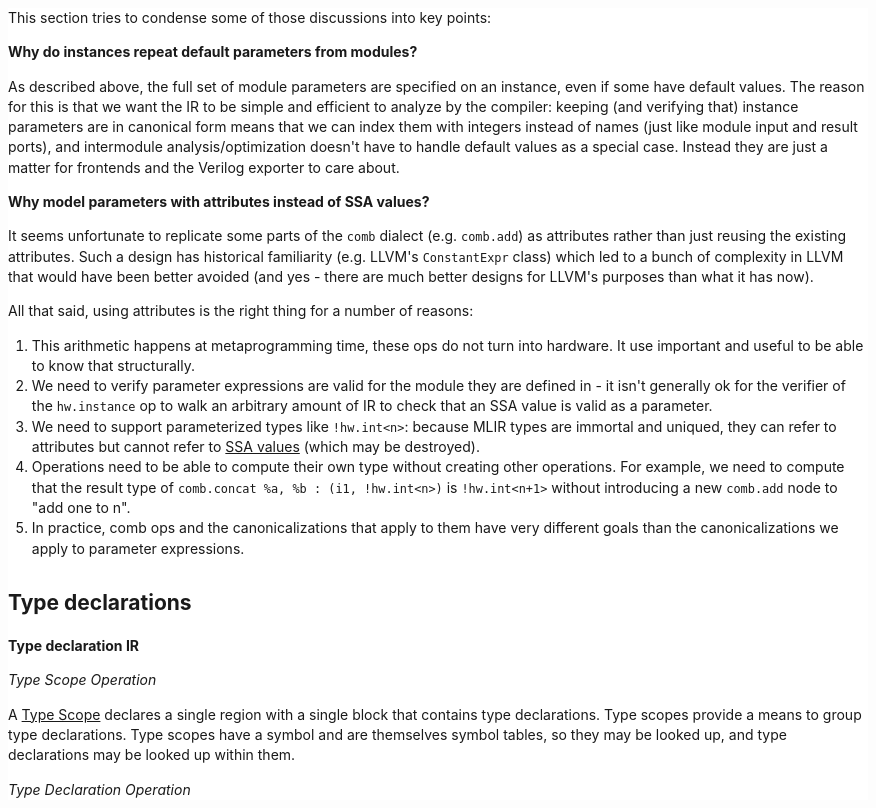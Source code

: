 This section tries to condense some of those discussions into key points:

**Why do instances repeat default parameters from modules?**

As described above, the full set of module parameters are specified on an
instance, even if some have default values.  The reason for this is that we want
the IR to be simple and efficient to analyze by the compiler: keeping (and
verifying that) instance parameters are in canonical form means that we can
index them with integers instead of names (just like module input and result
ports), and intermodule analysis/optimization doesn't have to handle default
values as a special case.  Instead they are just a matter for frontends and
the Verilog exporter to care about.

**Why model parameters with attributes instead of SSA values?**

It seems unfortunate to replicate some parts of the `comb` dialect (e.g.
`comb.add`) as attributes rather than just reusing the existing attributes.
Such a design has historical familiarity (e.g. LLVM's `ConstantExpr` class)
which led to a bunch of complexity in LLVM that would have been better avoided
(and yes - there are much better designs for LLVM's purposes than what it has
now).

All that said, using attributes is the right thing for a number of reasons:

1) This arithmetic happens at metaprogramming time, these ops do not turn into
   hardware.  It use important and useful to be able to know that structurally.
2) We need to verify parameter expressions are valid for the module they are
   defined in - it isn't generally ok for the verifier of the `hw.instance` op
   to walk an arbitrary amount of IR to check that an SSA value is valid as a
   parameter.
3) We need to support parameterized types like `!hw.int<n>`: because MLIR types
   are immortal and uniqued, they can refer to attributes but cannot refer to
   [SSA values](https://en.wikipedia.org/wiki/Static_single_assignment_form)
   (which may be destroyed).
4) Operations need to be able to compute their own type without creating other
   operations.  For example, we need to compute that the result type of
   `comb.concat %a, %b : (i1, !hw.int<n>)` is `!hw.int<n+1>` without introducing
   a new `comb.add` node to "add one to n".
5) In practice, comb ops and the canonicalizations that apply to them have very
   different goals than the canonicalizations we apply to parameter expressions.

## Type declarations

**Type declaration IR**

*Type Scope Operation*

A [Type Scope](Dialects/HW/#hwtype_scope-circthwtypescopeop) declares a single
region with a single block that contains type declarations. Type scopes provide
a means to group type declarations. Type scopes have a symbol and are themselves
symbol tables, so they may be looked up, and type declarations may be looked up
within them.

*Type Declaration Operation*
